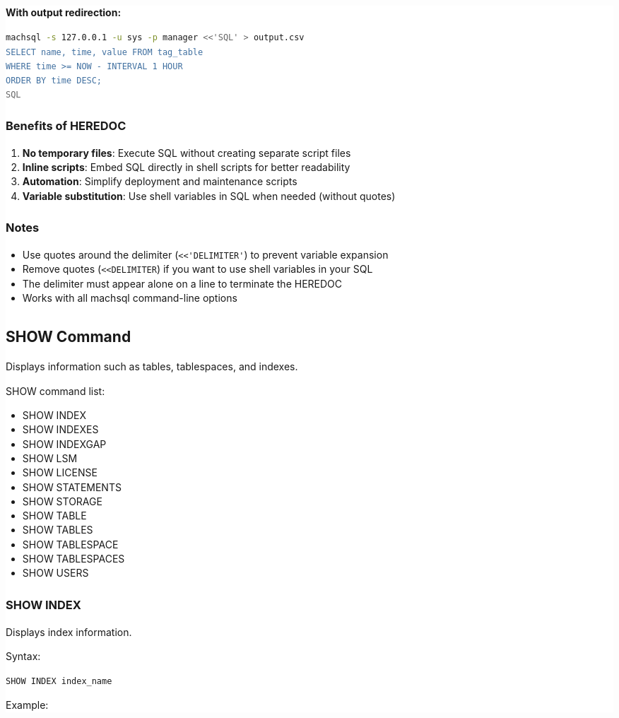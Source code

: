**With output redirection:**

```bash
machsql -s 127.0.0.1 -u sys -p manager <<'SQL' > output.csv
SELECT name, time, value FROM tag_table
WHERE time >= NOW - INTERVAL 1 HOUR
ORDER BY time DESC;
SQL
```

### Benefits of HEREDOC

1. **No temporary files**: Execute SQL without creating separate script files
2. **Inline scripts**: Embed SQL directly in shell scripts for better readability
3. **Automation**: Simplify deployment and maintenance scripts
4. **Variable substitution**: Use shell variables in SQL when needed (without quotes)

### Notes

- Use quotes around the delimiter (`<<'DELIMITER'`) to prevent variable expansion
- Remove quotes (`<<DELIMITER`) if you want to use shell variables in your SQL
- The delimiter must appear alone on a line to terminate the HEREDOC
- Works with all machsql command-line options


## SHOW Command

Displays information such as tables, tablespaces, and indexes.

SHOW command list:

* SHOW INDEX
* SHOW INDEXES
* SHOW INDEXGAP
* SHOW LSM
* SHOW LICENSE
* SHOW STATEMENTS
* SHOW STORAGE
* SHOW TABLE
* SHOW TABLES
* SHOW TABLESPACE
* SHOW TABLESPACES
* SHOW USERS

### SHOW INDEX
Displays index information.

Syntax:

```
SHOW INDEX index_name
```

Example:
